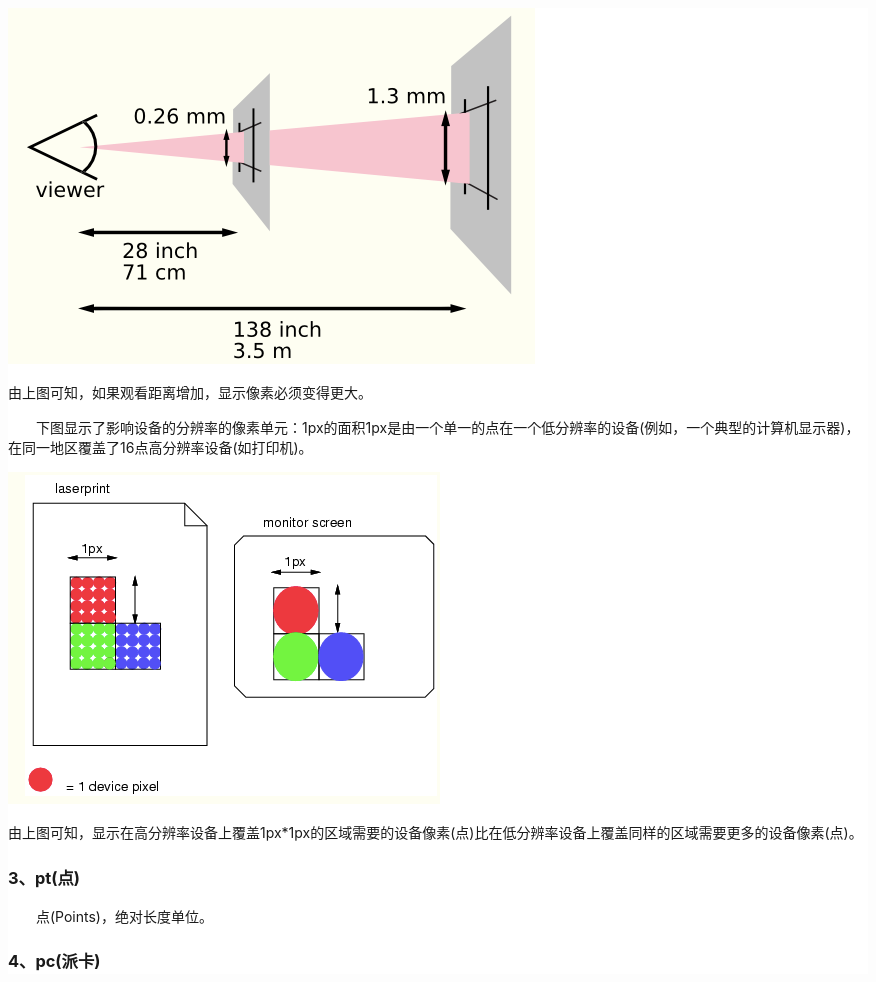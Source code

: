 ![image-20210611091814277](025-css单位总结.assets/image-20210611091814277.png)

由上图可知，如果观看距离增加，显示像素必须变得更大。

　　下图显示了影响设备的分辨率的像素单元：1px的面积1px是由一个单一的点在一个低分辨率的设备(例如，一个典型的计算机显示器)，在同一地区覆盖了16点高分辨率设备(如打印机)。

![image-20210611091835963](025-css单位总结.assets/image-20210611091835963.png)

由上图可知，显示在高分辨率设备上覆盖1px*1px的区域需要的设备像素(点)比在低分辨率设备上覆盖同样的区域需要更多的设备像素(点)。



### 3、pt(点)

　　点(Points)，绝对长度单位。



### 4、pc(派卡)
